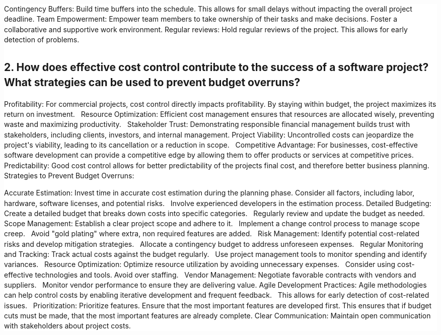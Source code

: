 Contingency Buffers:
Build time buffers into the schedule. This allows for small delays without impacting the overall project deadline.
Team Empowerment:
Empower team members to take ownership of their tasks and make decisions.
Foster a collaborative and supportive work environment.
Regular reviews:
Hold regular reviews of the project. This allows for early detection of problems.
## 2. How does effective cost control contribute to the success of a software project? What strategies can be used to prevent budget overruns?
Profitability:
For commercial projects, cost control directly impacts profitability. By staying within budget, the project maximizes its return on investment.   
Resource Optimization:
Efficient cost management ensures that resources are allocated wisely, preventing waste and maximizing productivity.   
Stakeholder Trust:
Demonstrating responsible financial management builds trust with stakeholders, including clients, investors, and internal management.
Project Viability:
Uncontrolled costs can jeopardize the project's viability, leading to its cancellation or a reduction in scope.   
Competitive Advantage:
For businesses, cost-effective software development can provide a competitive edge by allowing them to offer products or services at competitive prices.
Predictability:
Good cost control allows for better predictability of the projects final cost, and therefore better business planning.
Strategies to Prevent Budget Overruns:

Accurate Estimation:
Invest time in accurate cost estimation during the planning phase. Consider all factors, including labor, hardware, software licenses, and potential risks.   
Involve experienced developers in the estimation process.
Detailed Budgeting:
Create a detailed budget that breaks down costs into specific categories.   
Regularly review and update the budget as needed.   
Scope Management:
Establish a clear project scope and adhere to it.   
Implement a change control process to manage scope creep.   
Avoid "gold plating" where extra, non required features are added.   
Risk Management:
Identify potential cost-related risks and develop mitigation strategies.   
Allocate a contingency budget to address unforeseen expenses.   
Regular Monitoring and Tracking:
Track actual costs against the budget regularly.   
Use project management tools to monitor spending and identify variances.   
Resource Optimization:
Optimize resource utilization by avoiding unnecessary expenses.   
Consider using cost-effective technologies and tools.
Avoid over staffing.   
Vendor Management:
Negotiate favorable contracts with vendors and suppliers.   
Monitor vendor performance to ensure they are delivering value.
Agile Development Practices:
Agile methodologies can help control costs by enabling iterative development and frequent feedback.   
This allows for early detection of cost-related issues.   
Prioritization:
Prioritize features. Ensure that the most important features are developed first. This ensures that if budget cuts must be made, that the most important features are already complete.
Clear Communication:
Maintain open communication with stakeholders about project costs.   